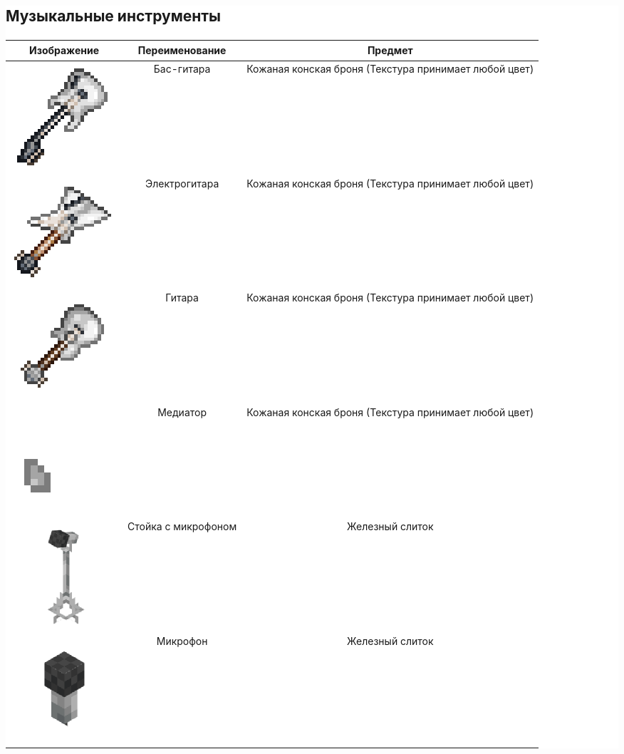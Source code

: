 ## Музыкальные инструменты

|Изображение|Переименование|Предмет|
|:-:|:-:|:-:|
|![Изображение](./images/musical_insrtuments/bass_guitar.png)|Бас-гитара|Кожаная конская броня (Текстура принимает любой цвет)|
|![Изображение](./images/musical_insrtuments/elictrick_guitar.png)|Электрогитара|Кожаная конская броня (Текстура принимает любой цвет)|
|![Изображение](./images/musical_insrtuments/guitar.png)|Гитара|Кожаная конская броня (Текстура принимает любой цвет)|
|![Изображение](./images/musical_insrtuments/mediator.png)|Медиатор|Кожаная конская броня (Текстура принимает любой цвет)|
|![Изображение](./images/musical_insrtuments/microphone_stand.png)|Стойка с микрофоном|Железный слиток|
|![Изображение](./images/musical_insrtuments/microphone.png)|Микрофон|Железный слиток|
